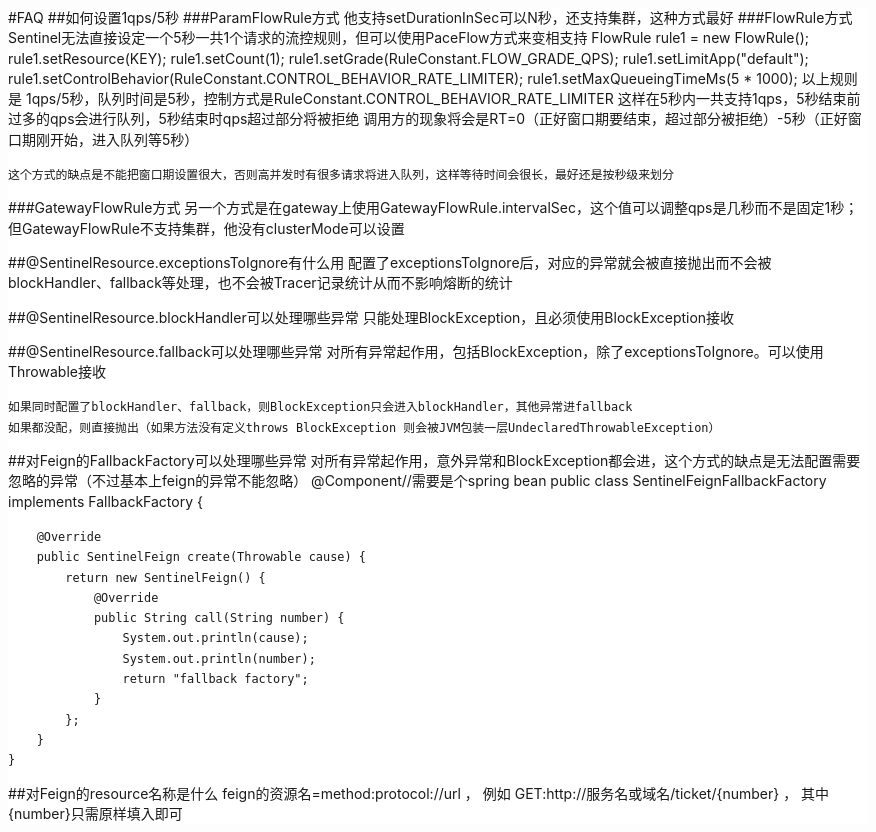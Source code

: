 #FAQ
##如何设置1qps/5秒
###ParamFlowRule方式
	他支持setDurationInSec可以N秒，还支持集群，这种方式最好
###FlowRule方式
	Sentinel无法直接设定一个5秒一共1个请求的流控规则，但可以使用PaceFlow方式来变相支持
	FlowRule rule1 = new FlowRule();
    rule1.setResource(KEY);
    rule1.setCount(1);
    rule1.setGrade(RuleConstant.FLOW_GRADE_QPS);
    rule1.setLimitApp("default");   
    rule1.setControlBehavior(RuleConstant.CONTROL_BEHAVIOR_RATE_LIMITER);
    rule1.setMaxQueueingTimeMs(5 * 1000);
	以上规则是 1qps/5秒，队列时间是5秒，控制方式是RuleConstant.CONTROL_BEHAVIOR_RATE_LIMITER
	这样在5秒内一共支持1qps，5秒结束前过多的qps会进行队列，5秒结束时qps超过部分将被拒绝
	调用方的现象将会是RT=0（正好窗口期要结束，超过部分被拒绝）-5秒（正好窗口期刚开始，进入队列等5秒）
	
	这个方式的缺点是不能把窗口期设置很大，否则高并发时有很多请求将进入队列，这样等待时间会很长，最好还是按秒级来划分		
###GatewayFlowRule方式
	另一个方式是在gateway上使用GatewayFlowRule.intervalSec，这个值可以调整qps是几秒而不是固定1秒；但GatewayFlowRule不支持集群，他没有clusterMode可以设置

##@SentinelResource.exceptionsToIgnore有什么用
	配置了exceptionsToIgnore后，对应的异常就会被直接抛出而不会被blockHandler、fallback等处理，也不会被Tracer记录统计从而不影响熔断的统计

##@SentinelResource.blockHandler可以处理哪些异常
	只能处理BlockException，且必须使用BlockException接收

##@SentinelResource.fallback可以处理哪些异常
	对所有异常起作用，包括BlockException，除了exceptionsToIgnore。可以使用Throwable接收
	
	如果同时配置了blockHandler、fallback，则BlockException只会进入blockHandler，其他异常进fallback
	如果都没配，则直接抛出（如果方法没有定义throws BlockException 则会被JVM包装一层UndeclaredThrowableException）

##对Feign的FallbackFactory可以处理哪些异常
	对所有异常起作用，意外异常和BlockException都会进，这个方式的缺点是无法配置需要忽略的异常（不过基本上feign的异常不能忽略）
	@Component//需要是个spring bean
	public class SentinelFeignFallbackFactory implements FallbackFactory<SentinelFeign> {
	
		@Override
		public SentinelFeign create(Throwable cause) {
			return new SentinelFeign() {
				@Override
				public String call(String number) {
					System.out.println(cause);
					System.out.println(number);
					return "fallback factory";
				}
			};
		}
	}
	

##对Feign的resource名称是什么
	feign的资源名=method:protocol://url ， 例如 GET:http://服务名或域名/ticket/{number} ， 其中{number}只需原样填入即可
